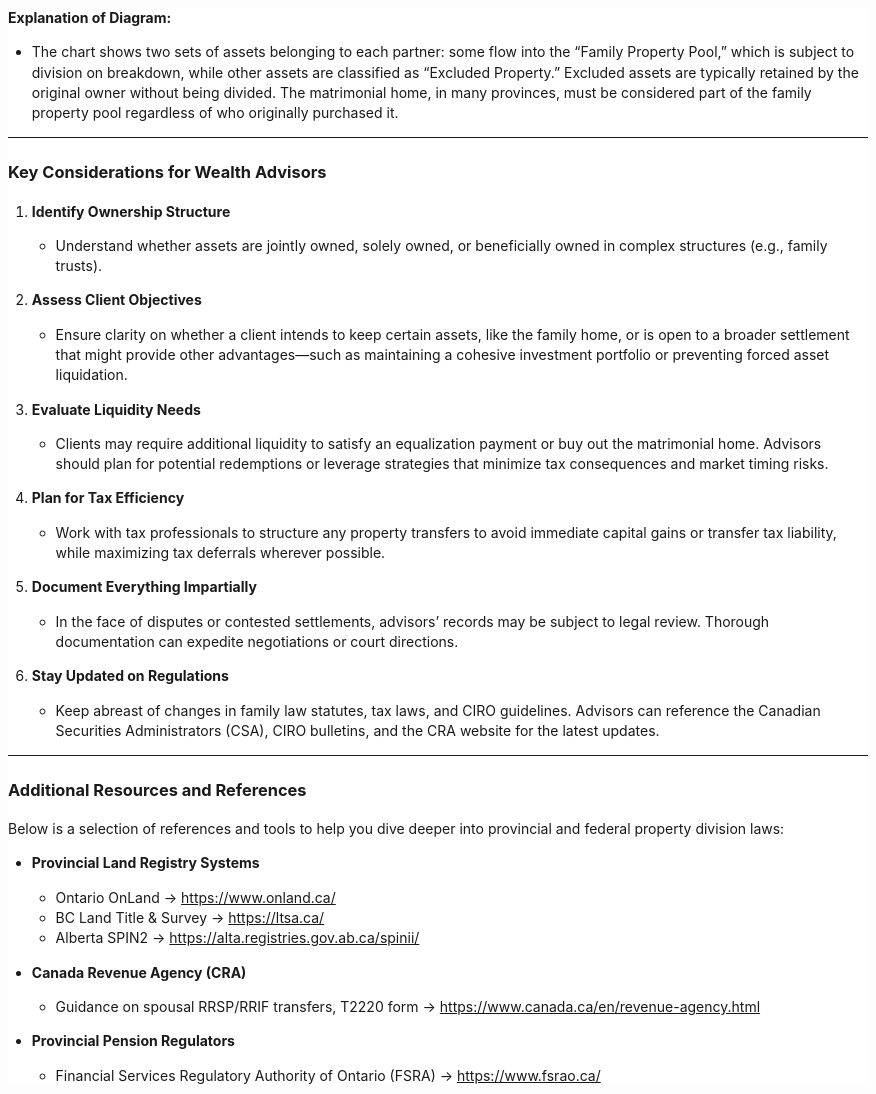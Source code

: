 **Explanation of Diagram:**  
- The chart shows two sets of assets belonging to each partner: some flow into the “Family Property Pool,” which is subject to division on breakdown, while other assets are classified as “Excluded Property.” Excluded assets are typically retained by the original owner without being divided. The matrimonial home, in many provinces, must be considered part of the family property pool regardless of who originally purchased it.

---

### Key Considerations for Wealth Advisors

1. **Identify Ownership Structure**  
   - Understand whether assets are jointly owned, solely owned, or beneficially owned in complex structures (e.g., family trusts).

2. **Assess Client Objectives**  
   - Ensure clarity on whether a client intends to keep certain assets, like the family home, or is open to a broader settlement that might provide other advantages—such as maintaining a cohesive investment portfolio or preventing forced asset liquidation.

3. **Evaluate Liquidity Needs**  
   - Clients may require additional liquidity to satisfy an equalization payment or buy out the matrimonial home. Advisors should plan for potential redemptions or leverage strategies that minimize tax consequences and market timing risks.

4. **Plan for Tax Efficiency**  
   - Work with tax professionals to structure any property transfers to avoid immediate capital gains or transfer tax liability, while maximizing tax deferrals wherever possible.

5. **Document Everything Impartially**  
   - In the face of disputes or contested settlements, advisors’ records may be subject to legal review. Thorough documentation can expedite negotiations or court directions.

6. **Stay Updated on Regulations**  
   - Keep abreast of changes in family law statutes, tax laws, and CIRO guidelines. Advisors can reference the Canadian Securities Administrators (CSA), CIRO bulletins, and the CRA website for the latest updates.

---

### Additional Resources and References

Below is a selection of references and tools to help you dive deeper into provincial and federal property division laws:

- **Provincial Land Registry Systems**  
  - Ontario OnLand → https://www.onland.ca/  
  - BC Land Title & Survey → https://ltsa.ca/  
  - Alberta SPIN2 → https://alta.registries.gov.ab.ca/spinii/

- **Canada Revenue Agency (CRA)**  
  - Guidance on spousal RRSP/RRIF transfers, T2220 form → https://www.canada.ca/en/revenue-agency.html

- **Provincial Pension Regulators**  
  - Financial Services Regulatory Authority of Ontario (FSRA) → https://www.fsrao.ca/
